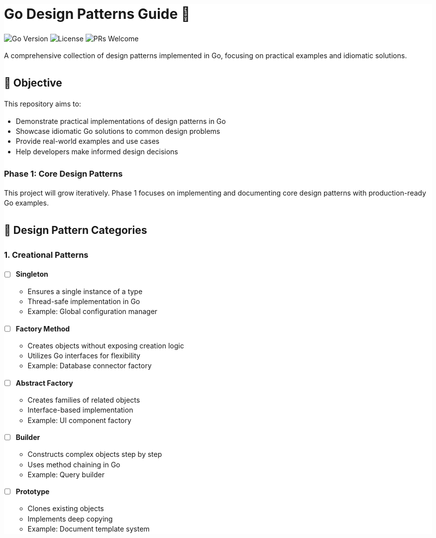# Go Design Patterns Guide 📘

![Go Version](https://img.shields.io/badge/Go-%3E%3D%201.22-blue)
![License](https://img.shields.io/badge/license-MIT-green)
![PRs Welcome](https://img.shields.io/badge/PRs-welcome-brightgreen)

A comprehensive collection of design patterns implemented in Go, focusing on practical examples and idiomatic solutions.

## 🎯 Objective

This repository aims to:
- Demonstrate practical implementations of design patterns in Go
- Showcase idiomatic Go solutions to common design problems
- Provide real-world examples and use cases
- Help developers make informed design decisions

### Phase 1: Core Design Patterns
This project will grow iteratively. Phase 1 focuses on implementing and documenting core design patterns with production-ready Go examples.


## 🎨 Design Pattern Categories

### 1. Creational Patterns
- [ ] **Singleton**
  - Ensures a single instance of a type
  - Thread-safe implementation in Go
  - Example: Global configuration manager

- [ ] **Factory Method**
  - Creates objects without exposing creation logic
  - Utilizes Go interfaces for flexibility
  - Example: Database connector factory

- [ ] **Abstract Factory**
  - Creates families of related objects
  - Interface-based implementation
  - Example: UI component factory

- [ ] **Builder**
  - Constructs complex objects step by step
  - Uses method chaining in Go
  - Example: Query builder

- [ ] **Prototype**
  - Clones existing objects
  - Implements deep copying
  - Example: Document template system
